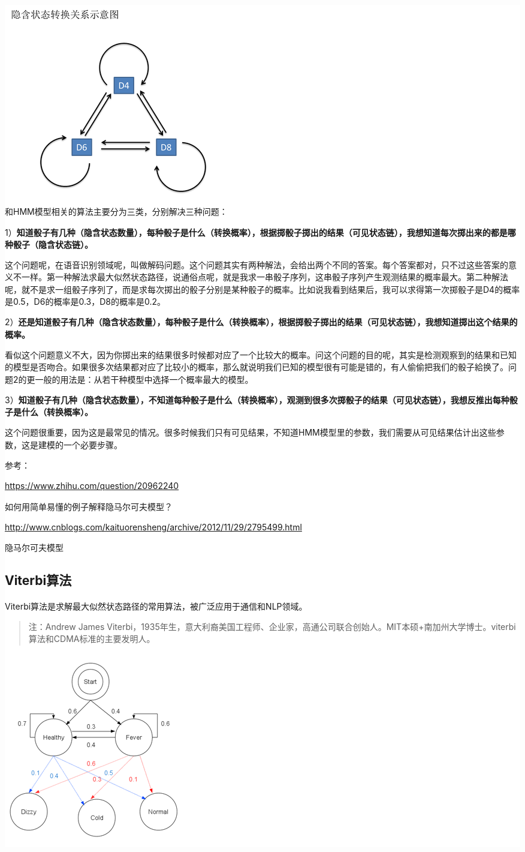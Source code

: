 ![](/images/article/HMM_3.png)

和HMM模型相关的算法主要分为三类，分别解决三种问题：

1）**知道骰子有几种（隐含状态数量），每种骰子是什么（转换概率），根据掷骰子掷出的结果（可见状态链），我想知道每次掷出来的都是哪种骰子（隐含状态链）。**

这个问题呢，在语音识别领域呢，叫做解码问题。这个问题其实有两种解法，会给出两个不同的答案。每个答案都对，只不过这些答案的意义不一样。第一种解法求最大似然状态路径，说通俗点呢，就是我求一串骰子序列，这串骰子序列产生观测结果的概率最大。第二种解法呢，就不是求一组骰子序列了，而是求每次掷出的骰子分别是某种骰子的概率。比如说我看到结果后，我可以求得第一次掷骰子是D4的概率是0.5，D6的概率是0.3，D8的概率是0.2。

2）**还是知道骰子有几种（隐含状态数量），每种骰子是什么（转换概率），根据掷骰子掷出的结果（可见状态链），我想知道掷出这个结果的概率。**

看似这个问题意义不大，因为你掷出来的结果很多时候都对应了一个比较大的概率。问这个问题的目的呢，其实是检测观察到的结果和已知的模型是否吻合。如果很多次结果都对应了比较小的概率，那么就说明我们已知的模型很有可能是错的，有人偷偷把我们的骰子給换了。问题2的更一般的用法是：从若干种模型中选择一个概率最大的模型。

3）**知道骰子有几种（隐含状态数量），不知道每种骰子是什么（转换概率），观测到很多次掷骰子的结果（可见状态链），我想反推出每种骰子是什么（转换概率）。**

这个问题很重要，因为这是最常见的情况。很多时候我们只有可见结果，不知道HMM模型里的参数，我们需要从可见结果估计出这些参数，这是建模的一个必要步骤。

参考：

https://www.zhihu.com/question/20962240

如何用简单易懂的例子解释隐马尔可夫模型？

http://www.cnblogs.com/kaituorensheng/archive/2012/11/29/2795499.html

隐马尔可夫模型

## Viterbi算法

Viterbi算法是求解最大似然状态路径的常用算法，被广泛应用于通信和NLP领域。

>注：Andrew James Viterbi，1935年生，意大利裔美国工程师、企业家，高通公司联合创始人。MIT本硕+南加州大学博士。viterbi算法和CDMA标准的主要发明人。

![](/images/article/HMM_4.png)

